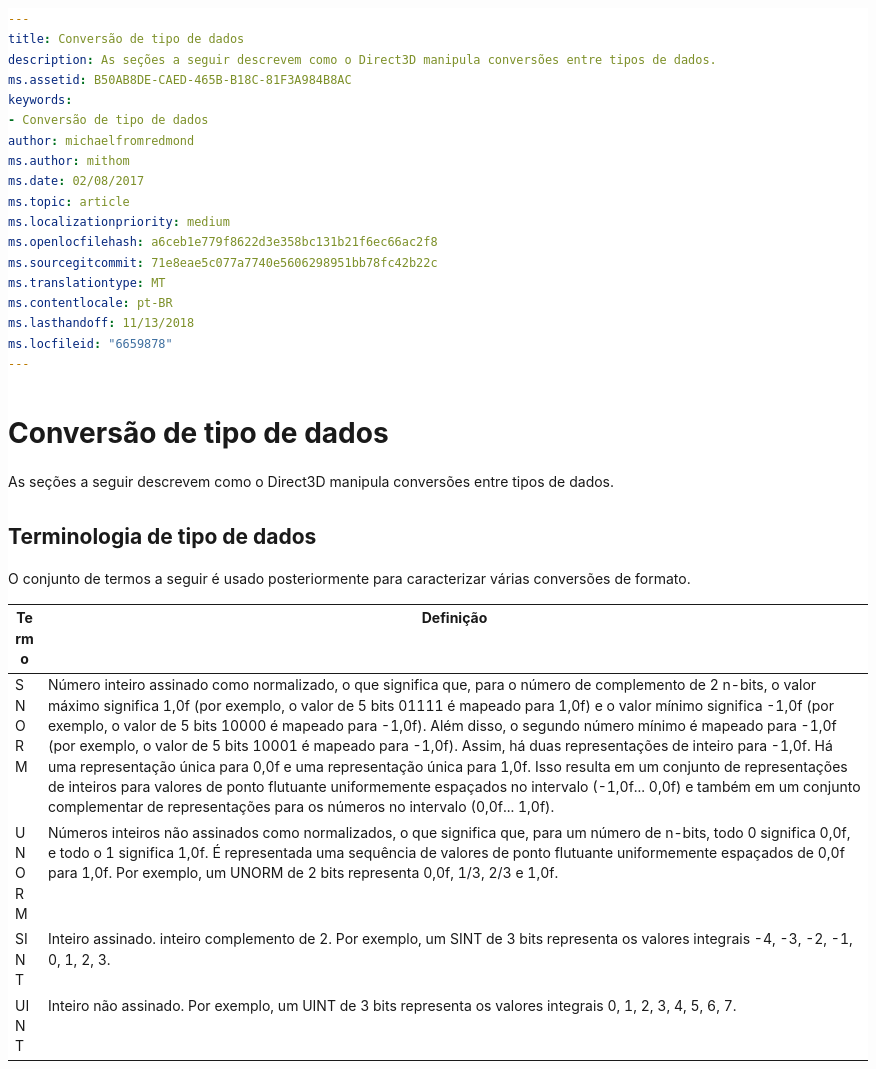 ```yaml
---
title: Conversão de tipo de dados
description: As seções a seguir descrevem como o Direct3D manipula conversões entre tipos de dados.
ms.assetid: B50AB8DE-CAED-465B-B18C-81F3A984B8AC
keywords:
- Conversão de tipo de dados
author: michaelfromredmond
ms.author: mithom
ms.date: 02/08/2017
ms.topic: article
ms.localizationpriority: medium
ms.openlocfilehash: a6ceb1e779f8622d3e358bc131b21f6ec66ac2f8
ms.sourcegitcommit: 71e8eae5c077a7740e5606298951bb78fc42b22c
ms.translationtype: MT
ms.contentlocale: pt-BR
ms.lasthandoff: 11/13/2018
ms.locfileid: "6659878"
---
```

# <a name="data-type-conversion"></a>Conversão de tipo de dados


As seções a seguir descrevem como o Direct3D manipula conversões entre tipos de dados.

## <a name="span-iddatatypeterminologyspanspan-iddatatypeterminologyspanspan-iddatatypeterminologyspandata-type-terminology"></a><span id="Data_Type_Terminology"></span><span id="data_type_terminology"></span><span id="DATA_TYPE_TERMINOLOGY"></span>Terminologia de tipo de dados


O conjunto de termos a seguir é usado posteriormente para caracterizar várias conversões de formato.

| Termo  | Definição                                                                                                                                                                                                                                                                                                                                                                                                                                                                                                                                                                                                                                                                             |
|-------|----------------------------------------------------------------------------------------------------------------------------------------------------------------------------------------------------------------------------------------------------------------------------------------------------------------------------------------------------------------------------------------------------------------------------------------------------------------------------------------------------------------------------------------------------------------------------------------------------------------------------------------------------------------------------------------|
| SNORM | Número inteiro assinado como normalizado, o que significa que, para o número de complemento de 2 n-bits, o valor máximo significa 1,0f (por exemplo, o valor de 5 bits 01111 é mapeado para 1,0f) e o valor mínimo significa -1,0f (por exemplo, o valor de 5 bits 10000 é mapeado para -1,0f). Além disso, o segundo número mínimo é mapeado para -1,0f (por exemplo, o valor de 5 bits 10001 é mapeado para -1,0f). Assim, há duas representações de inteiro para -1,0f. Há uma representação única para 0,0f e uma representação única para 1,0f. Isso resulta em um conjunto de representações de inteiros para valores de ponto flutuante uniformemente espaçados no intervalo (-1,0f... 0,0f) e também em um conjunto complementar de representações para os números no intervalo (0,0f... 1,0f). |
| UNORM | Números inteiros não assinados como normalizados, o que significa que, para um número de n-bits, todo 0 significa 0,0f, e todo o 1 significa 1,0f. É representada uma sequência de valores de ponto flutuante uniformemente espaçados de 0,0f para 1,0f. Por exemplo, um UNORM de 2 bits representa 0,0f, 1/3, 2/3 e 1,0f.                                                                                                                                                                                                                                                                                                                                                                                                                                |
| SINT  | Inteiro assinado. inteiro complemento de 2. Por exemplo, um SINT de 3 bits representa os valores integrais -4, -3, -2, -1, 0, 1, 2, 3.                                                                                                                                                                                                                                                                                                                                                                                                                                                                                                                                                                  |
| UINT  | Inteiro não assinado. Por exemplo, um UINT de 3 bits representa os valores integrais 0, 1, 2, 3, 4, 5, 6, 7.                                                                                                                                                                                                                                                                                                                                                                                                                                                                                                                                                                                             |
